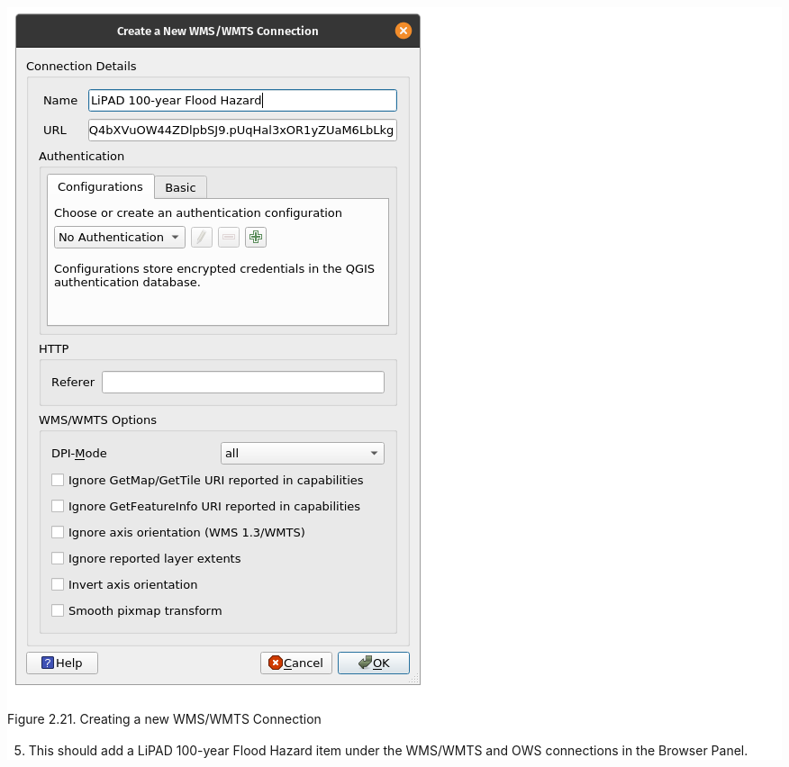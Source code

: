 ![Creating a new WMS/WMTS Connection](media/wms-1.png "Creating a new WMS/WMTS Connection")

Figure 2.21. Creating a new WMS/WMTS Connection

5. This should add a LiPAD 100-year Flood Hazard item under the WMS/WMTS and OWS connections in the Browser Panel.
